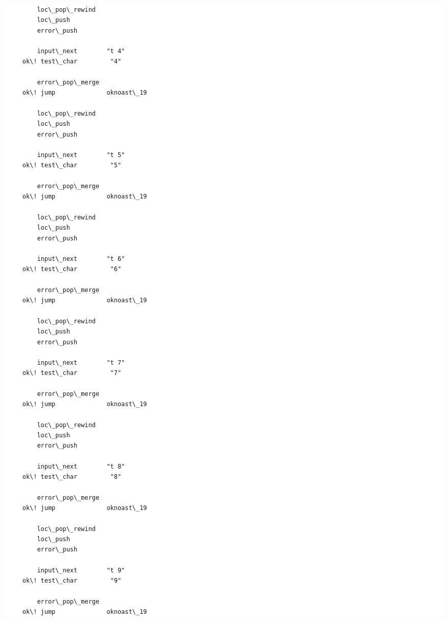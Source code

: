              loc\_pop\_rewind
             loc\_push
             error\_push

             input\_next        "t 4"
         ok\! test\_char         "4"

             error\_pop\_merge
         ok\! jump              oknoast\_19

             loc\_pop\_rewind
             loc\_push
             error\_push

             input\_next        "t 5"
         ok\! test\_char         "5"

             error\_pop\_merge
         ok\! jump              oknoast\_19

             loc\_pop\_rewind
             loc\_push
             error\_push

             input\_next        "t 6"
         ok\! test\_char         "6"

             error\_pop\_merge
         ok\! jump              oknoast\_19

             loc\_pop\_rewind
             loc\_push
             error\_push

             input\_next        "t 7"
         ok\! test\_char         "7"

             error\_pop\_merge
         ok\! jump              oknoast\_19

             loc\_pop\_rewind
             loc\_push
             error\_push

             input\_next        "t 8"
         ok\! test\_char         "8"

             error\_pop\_merge
         ok\! jump              oknoast\_19

             loc\_pop\_rewind
             loc\_push
             error\_push

             input\_next        "t 9"
         ok\! test\_char         "9"

             error\_pop\_merge
         ok\! jump              oknoast\_19

